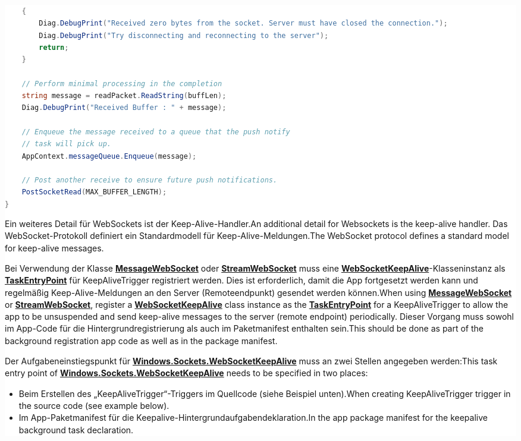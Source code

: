 ```csharp
    {
        Diag.DebugPrint("Received zero bytes from the socket. Server must have closed the connection.");
        Diag.DebugPrint("Try disconnecting and reconnecting to the server");
        return;
    }

    // Perform minimal processing in the completion
    string message = readPacket.ReadString(buffLen);
    Diag.DebugPrint("Received Buffer : " + message);

    // Enqueue the message received to a queue that the push notify
    // task will pick up.
    AppContext.messageQueue.Enqueue(message);

    // Post another receive to ensure future push notifications.
    PostSocketRead(MAX_BUFFER_LENGTH);
}
```

<span data-ttu-id="f7ff7-185">Ein weiteres Detail für WebSockets ist der Keep-Alive-Handler.</span><span class="sxs-lookup"><span data-stu-id="f7ff7-185">An additional detail for Websockets is the keep-alive handler.</span></span> <span data-ttu-id="f7ff7-186">Das WebSocket-Protokoll definiert ein Standardmodell für Keep-Alive-Meldungen.</span><span class="sxs-lookup"><span data-stu-id="f7ff7-186">The WebSocket protocol defines a standard model for keep-alive messages.</span></span>

<span data-ttu-id="f7ff7-187">Bei Verwendung der Klasse [**MessageWebSocket**](https://msdn.microsoft.com/library/windows/apps/br226842) oder [**StreamWebSocket**](https://msdn.microsoft.com/library/windows/apps/br226923) muss eine [**WebSocketKeepAlive**](https://msdn.microsoft.com/library/windows/apps/hh701531)-Klasseninstanz als [**TaskEntryPoint**](https://msdn.microsoft.com/library/windows/apps/br224774) für KeepAliveTrigger registriert werden. Dies ist erforderlich, damit die App fortgesetzt werden kann und regelmäßig Keep-Alive-Meldungen an den Server (Remoteendpunkt) gesendet werden können.</span><span class="sxs-lookup"><span data-stu-id="f7ff7-187">When using [**MessageWebSocket**](https://msdn.microsoft.com/library/windows/apps/br226842) or [**StreamWebSocket**](https://msdn.microsoft.com/library/windows/apps/br226923), register a [**WebSocketKeepAlive**](https://msdn.microsoft.com/library/windows/apps/hh701531) class instance as the [**TaskEntryPoint**](https://msdn.microsoft.com/library/windows/apps/br224774) for a KeepAliveTrigger to allow the app to be unsuspended and send keep-alive messages to the server (remote endpoint) periodically.</span></span> <span data-ttu-id="f7ff7-188">Dieser Vorgang muss sowohl im App-Code für die Hintergrundregistrierung als auch im Paketmanifest enthalten sein.</span><span class="sxs-lookup"><span data-stu-id="f7ff7-188">This should be done as part of the background registration app code as well as in the package manifest.</span></span>

<span data-ttu-id="f7ff7-189">Der Aufgabeneinstiegspunkt für [**Windows.Sockets.WebSocketKeepAlive**](https://msdn.microsoft.com/library/windows/apps/hh701531) muss an zwei Stellen angegeben werden:</span><span class="sxs-lookup"><span data-stu-id="f7ff7-189">This task entry point of [**Windows.Sockets.WebSocketKeepAlive**](https://msdn.microsoft.com/library/windows/apps/hh701531) needs to be specified in two places:</span></span>

-   <span data-ttu-id="f7ff7-190">Beim Erstellen des „KeepAliveTrigger“-Triggers im Quellcode (siehe Beispiel unten).</span><span class="sxs-lookup"><span data-stu-id="f7ff7-190">When creating KeepAliveTrigger trigger in the source code (see example below).</span></span>
-   <span data-ttu-id="f7ff7-191">Im App-Paketmanifest für die Keepalive-Hintergrundaufgabendeklaration.</span><span class="sxs-lookup"><span data-stu-id="f7ff7-191">In the app package manifest for the keepalive background task declaration.</span></span>
